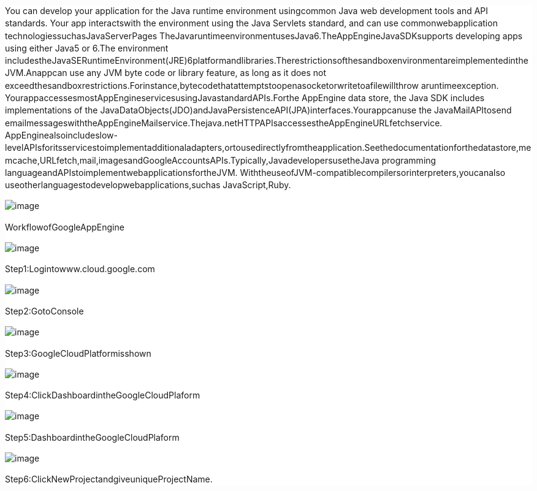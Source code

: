 
You can develop your application for the Java runtime environment usingcommon Java web development tools and API standards. Your app interactswith the environment using the Java Servlets standard, and can use commonwebapplication technologiessuchasJavaServerPages
TheJavaruntimeenvironmentusesJava6.TheAppEngineJavaSDKsupports developing apps using either Java5 or 6.The environment includestheJavaSERuntimeEnvironment(JRE)6platformandlibraries.TherestrictionsofthesandboxenvironmentareimplementedintheJVM.Anappcan use any JVM byte code or library feature, as long as it does not exceedthesandboxrestrictions.Forinstance,bytecodethatattemptstoopenasocketorwritetoafilewillthrow aruntimeexception.
YourappaccessesmostAppEngineservicesusingJavastandardAPIs.Forthe AppEngine data store, the Java SDK includes implementations of the JavaDataObjects(JDO)andJavaPersistenceAPI(JPA)interfaces.Yourappcanuse the JavaMailAPItosend emailmessageswiththeAppEngineMailservice.Thejava.netHTTPAPIsaccessestheAppEngineURLfetchservice.  AppEnginealsoincludeslow-levelAPIsforitsservicestoimplementadditionaladapters,ortousedirectlyfromtheapplication.Seethedocumentationforthedatastore,memcache,URLfetch,mail,imagesandGoogleAccountsAPIs.Typically,JavadevelopersusetheJava
programming
languageandAPIstoimplementwebapplicationsfortheJVM. WiththeuseofJVM-compatiblecompilersorinterpreters,youcanalso useotherlanguagestodevelopwebapplications,suchas JavaScript,Ruby.


![image](https://github.com/DrMalathiSaravanan/Ex-6-GAE/assets/121288490/5a6b37a0-8ddd-4e28-8769-09a5011c5ec0)





WorkflowofGoogleAppEngine


![image](https://github.com/DrMalathiSaravanan/Ex-6-GAE/assets/121288490/455ab397-4001-4e65-b206-9690ae1cac1d)


Step1:Logintowww.cloud.google.com

![image](https://github.com/DrMalathiSaravanan/Ex-6-GAE/assets/121288490/1d562ec9-a9e3-4b67-8224-79e14aafffd3)


Step2:GotoConsole

![image](https://github.com/DrMalathiSaravanan/Ex-6-GAE/assets/121288490/44080c1d-2b2d-4bbb-a2a6-2d20d0da1609)


Step3:GoogleCloudPlatformisshown

![image](https://github.com/DrMalathiSaravanan/Ex-6-GAE/assets/121288490/841f00a4-ce9b-4b1d-bfe5-2ce2961562d2)


Step4:ClickDashboardintheGoogleCloudPlaform

![image](https://github.com/DrMalathiSaravanan/Ex-6-GAE/assets/121288490/241b1228-1c2d-4927-bb8d-bdec4ad9eb57)


Step5:DashboardintheGoogleCloudPlaform

![image](https://github.com/DrMalathiSaravanan/Ex-6-GAE/assets/121288490/187fafc8-95de-4a1e-8a57-6528e3467c13)


Step6:ClickNewProjectandgiveuniqueProjectName.
